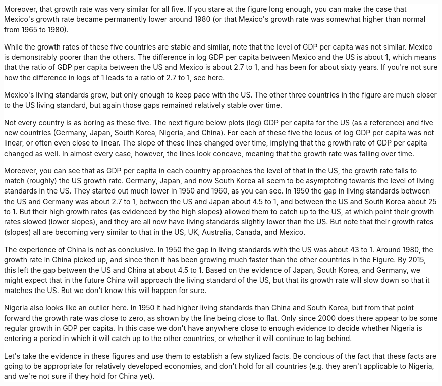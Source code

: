Moreover, that growth rate was very similar for all five. If you stare at the figure long enough, you can make the case that Mexico's growth rate became permanently lower around 1980 (or that Mexico's growth rate was somewhat higher than normal from 1965 to 1980). 

<iframe width="900" height="600" frameborder="0" scrolling="no" src="//plotly.com/~dvollrath/5.embed"></iframe>

While the growth rates of these five countries are stable and similar, note that the level of GDP per capita was not similar. Mexico is demonstrably poorer than the others. The difference in log GDP per capita between Mexico and the US is about 1, which means that the ratio of GDP per capita between the US and Mexico is about 2.7 to 1, and has been for about sixty years. If you're not sure how the difference in logs of 1 leads to a ratio of 2.7 to 1, [see here](http://growthecon.com/StudyGuide/preliminaries/logs.html).

Mexico's living standards grew, but only enough to keep pace with the US. The other three countries in the figure are much closer to the US living standard, but again those gaps remained relatively stable over time.

Not every country is as boring as these five. The next figure below plots (log) GDP per capita for the US (as a reference) and five new countries (Germany, Japan, South Korea, Nigeria, and China). For each of these five the locus of log GDP per capita was not linear, or often even close to linear. The slope of these lines changed over time, implying that the growth rate of GDP per capita changed as well. In almost every case, however, the lines look concave, meaning that the growth rate was falling over time. 

<iframe width="900" height="600" frameborder="0" scrolling="no" src="//plotly.com/~dvollrath/7.embed"></iframe>

Moreover, you can see that as GDP per capita in each country approaches the level of that in the US, the growth rate falls to match (roughly) the US growth rate. Germany, Japan, and now South Korea all seem to be asymptoting towards the level of living standards in the US. They started out much lower in 1950 and 1960, as you can see. In 1950 the gap in living standards between the US and Germany was about 2.7 to 1, between the US and Japan about 4.5 to 1, and between the US and South Korea about 25 to 1. But their high growth rates (as evidenced by the high slopes) allowed them to catch up to the US, at which point their growth rates slowed (lower slopes), and they are all now have living standards slightly lower than the US. But note that their growth rates (slopes) all are becoming very similar to that in the US, UK, Australia, Canada, and Mexico.

The experience of China is not as conclusive. In 1950 the gap in living standards with the US was about 43 to 1. Around 1980, the growth rate in China picked up, and since then it has been growing much faster than the other countries in the Figure. By 2015, this left the gap between the US and China at about 4.5 to 1. Based on the evidence of Japan, South Korea, and Germany, we might expect that in the future China will approach the living standard of the US, but that its growth rate will slow down so that it matches the US. But we don't know this will happen for sure. 

Nigeria also looks like an outlier here. In 1950 it had higher living standards than China and South Korea, but from that point forward the growth rate was close to zero, as shown by the line being close to flat. Only since 2000 does there appear to be some regular growth in GDP per capita. In this case we don't have anywhere close to enough evidence to decide whether Nigeria is entering a period in which it will catch up to the other countries, or whether it will continue to lag behind.

Let's take the evidence in these figures and use them to establish a few stylized facts. Be concious of the fact that these facts are going to be appropriate for relatively developed economies, and don't hold for all countries (e.g. they aren't applicable to Nigeria, and we're not sure if they hold for China yet).
